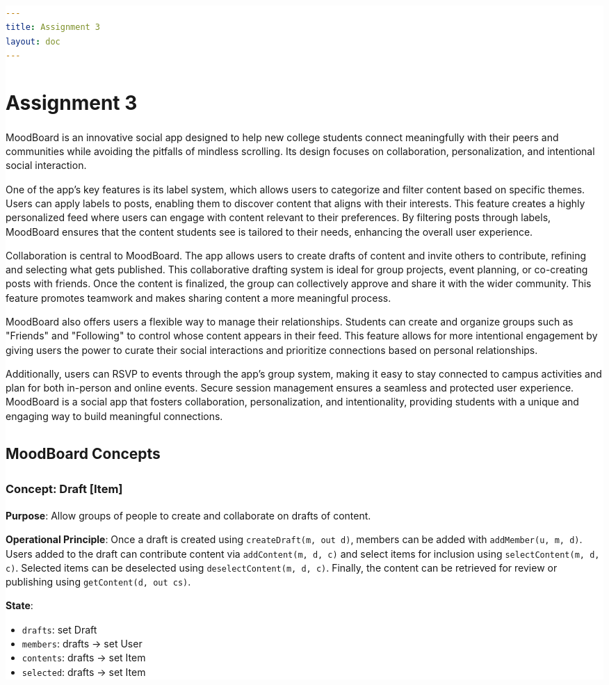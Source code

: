 ```yaml
---
title: Assignment 3
layout: doc
---
```


# Assignment 3
MoodBoard is an innovative social app designed to help new college students connect meaningfully with their peers and communities while avoiding the pitfalls of mindless scrolling. Its design focuses on collaboration, personalization, and intentional social interaction.

One of the app’s key features is its label system, which allows users to categorize and filter content based on specific themes. Users can apply labels to posts, enabling them to discover content that aligns with their interests. This feature creates a highly personalized feed where users can engage with content relevant to their preferences. By filtering posts through labels, MoodBoard ensures that the content students see is tailored to their needs, enhancing the overall user experience.

Collaboration is central to MoodBoard. The app allows users to create drafts of content and invite others to contribute, refining and selecting what gets published. This collaborative drafting system is ideal for group projects, event planning, or co-creating posts with friends. Once the content is finalized, the group can collectively approve and share it with the wider community. This feature promotes teamwork and makes sharing content a more meaningful process.

MoodBoard also offers users a flexible way to manage their relationships. Students can create and organize groups such as "Friends" and "Following" to control whose content appears in their feed. This feature allows for more intentional engagement by giving users the power to curate their social interactions and prioritize connections based on personal relationships.

Additionally, users can RSVP to events through the app’s group system, making it easy to stay connected to campus activities and plan for both in-person and online events. Secure session management ensures a seamless and protected user experience.
MoodBoard is a social app that fosters collaboration, personalization, and intentionality, providing students with a unique and engaging way to build meaningful connections.

## MoodBoard Concepts


### Concept: Draft [Item]

**Purpose**: Allow groups of people to create and collaborate on drafts of content.

**Operational Principle**: Once a draft is created using `createDraft(m, out d)`, members can be added with `addMember(u, m, d)`. Users added to the draft can contribute content via `addContent(m, d, c)` and select items for inclusion using `selectContent(m, d, c)`. Selected items can be deselected using `deselectContent(m, d, c)`. Finally, the content can be retrieved for review or publishing using `getContent(d, out cs)`.

**State**:
- `drafts`: set Draft
- `members`: drafts -> set User
- `contents`: drafts -> set Item
- `selected`: drafts -> set Item
